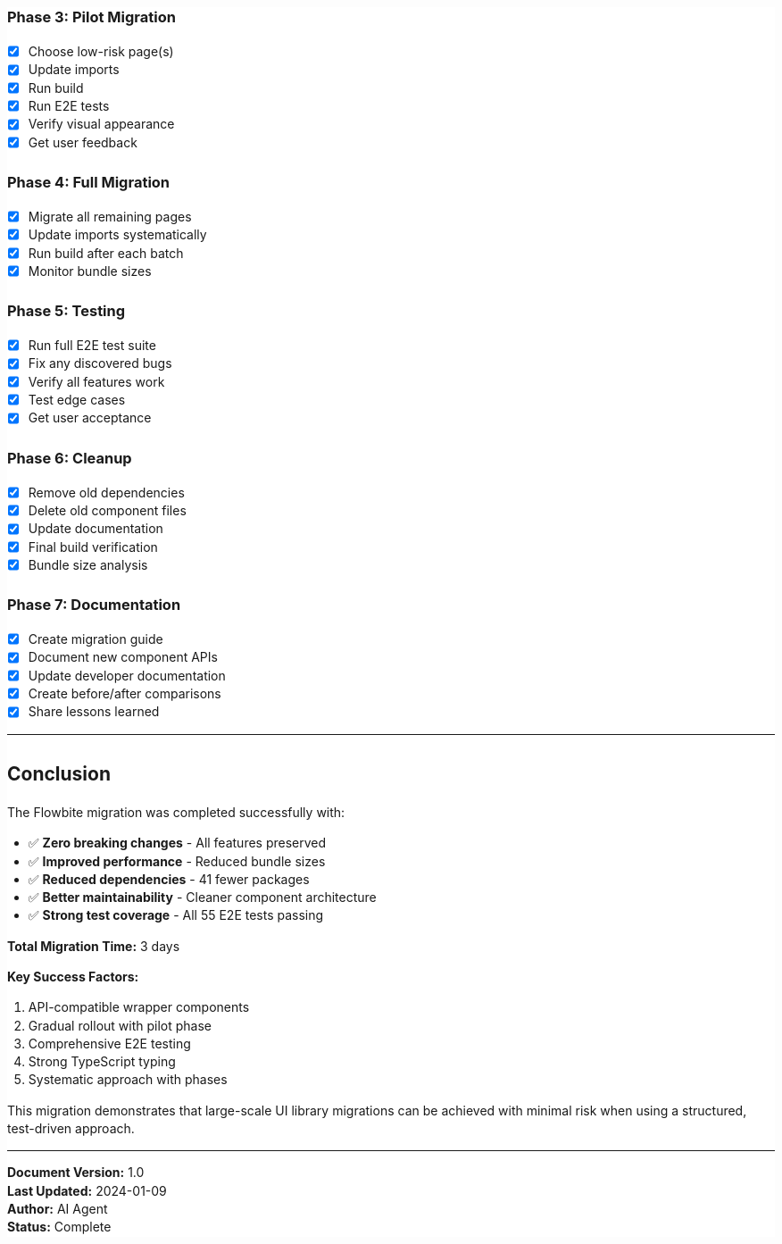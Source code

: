 ### Phase 3: Pilot Migration
- [x] Choose low-risk page(s)
- [x] Update imports
- [x] Run build
- [x] Run E2E tests
- [x] Verify visual appearance
- [x] Get user feedback

### Phase 4: Full Migration
- [x] Migrate all remaining pages
- [x] Update imports systematically
- [x] Run build after each batch
- [x] Monitor bundle sizes

### Phase 5: Testing
- [x] Run full E2E test suite
- [x] Fix any discovered bugs
- [x] Verify all features work
- [x] Test edge cases
- [x] Get user acceptance

### Phase 6: Cleanup
- [x] Remove old dependencies
- [x] Delete old component files
- [x] Update documentation
- [x] Final build verification
- [x] Bundle size analysis

### Phase 7: Documentation
- [x] Create migration guide
- [x] Document new component APIs
- [x] Update developer documentation
- [x] Create before/after comparisons
- [x] Share lessons learned

---

## Conclusion

The Flowbite migration was completed successfully with:
- ✅ **Zero breaking changes** - All features preserved
- ✅ **Improved performance** - Reduced bundle sizes
- ✅ **Reduced dependencies** - 41 fewer packages
- ✅ **Better maintainability** - Cleaner component architecture
- ✅ **Strong test coverage** - All 55 E2E tests passing

**Total Migration Time:** 3 days

**Key Success Factors:**
1. API-compatible wrapper components
2. Gradual rollout with pilot phase
3. Comprehensive E2E testing
4. Strong TypeScript typing
5. Systematic approach with phases

This migration demonstrates that large-scale UI library migrations can be achieved with minimal risk when using a structured, test-driven approach.

---

**Document Version:** 1.0  
**Last Updated:** 2024-01-09  
**Author:** AI Agent  
**Status:** Complete  

